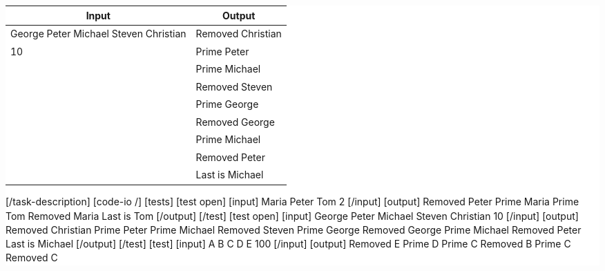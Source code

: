 
| **Input** | **Output** |
| --- | --- |
| George Peter Michael Steven Christian | Removed Christian |
| 10 | Prime Peter |
|  | Prime Michael |
|  | Removed Steven |
|  | Prime George |
|  | Removed George |
|  | Prime Michael |
|  | Removed Peter |
|  | Last is Michael |

[/task-description]
[code-io /]
[tests]
[test open]
[input]
Maria Peter Tom
2
[/input]
[output]
Removed Peter
Prime Maria
Prime Tom
Removed Maria
Last is Tom
[/output]
[/test]
[test open]
[input]
George Peter Michael Steven Christian
10
[/input]
[output]
Removed Christian
Prime Peter
Prime Michael
Removed Steven
Prime George
Removed George
Prime Michael
Removed Peter
Last is Michael
[/output]
[/test]
[test]
[input]
A B C D E
100
[/input]
[output]
Removed E
Prime D
Prime C
Removed B
Prime C
Removed C